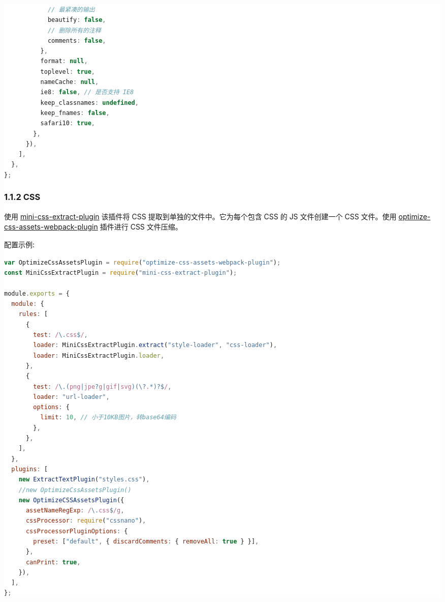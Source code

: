 ```js
            // 最紧凑的输出
            beautify: false,
            // 删除所有的注释
            comments: false,
          },
          format: null,
          toplevel: true,
          nameCache: null,
          ie8: false, // 是否支持 IE8
          keep_classnames: undefined,
          keep_fnames: false,
          safari10: true,
        },
      }),
    ],
  },
};
```

### 1.1.2 CSS

使用 [mini-css-extract-plugin](https://github.com/webpack-contrib/mini-css-extract-plugin) 该插件将 CSS 提取到单独的文件中。它为每个包含 CSS 的 JS 文件创建一个 CSS 文件。使用 [optimize-css-assets-webpack-plugin](https://github.com/NMFR/optimize-css-assets-webpack-plugin) 插件进行 CSS 文件压缩。

配置示例:

```js
var OptimizeCssAssetsPlugin = require("optimize-css-assets-webpack-plugin");
const MiniCssExtractPlugin = require("mini-css-extract-plugin");

module.exports = {
  module: {
    rules: [
      {
        test: /\.css$/,
        loader: MiniCssExtractPlugin.extract("style-loader", "css-loader"),
        loader: MiniCssExtractPlugin.loader,
      },
      {
        test: /\.(png|jpe?g|gif|svg)(\?.*)?$/,
        loader: "url-loader",
        options: {
          limit: 10, // 小于10KB图片，转base64编码
        },
      },
    ],
  },
  plugins: [
    new ExtractTextPlugin("styles.css"),
    //new OptimizeCssAssetsPlugin()
    new OptimizeCSSAssetsPlugin({
      assetNameRegExp: /\.css$/g,
      cssProcessor: require("cssnano"),
      cssProcessorPluginOptions: {
        preset: ["default", { discardComments: { removeAll: true } }],
      },
      canPrint: true,
    }),
  ],
};
```
